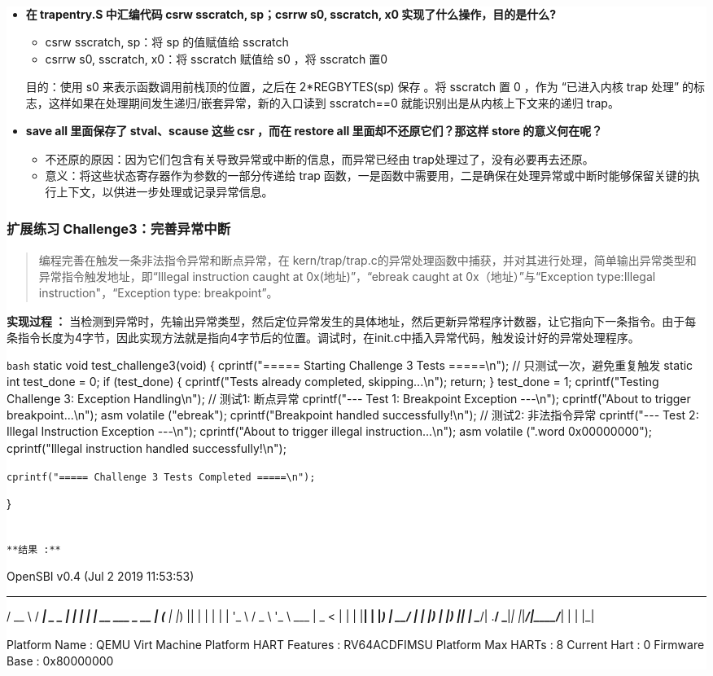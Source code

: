 - **在 trapentry.S 中汇编代码 csrw sscratch, sp；csrrw s0, sscratch, x0 实现了什么操作，目的是什么?**
  
  - csrw sscratch, sp：将 sp 的值赋值给 sscratch
  - csrrw s0, sscratch, x0：将 sscratch 赋值给 s0 ，将 sscratch 置0
  
  目的：使用 s0 来表示函数调用前栈顶的位置，之后在 2*REGBYTES(sp) 保存 。将 sscratch 置 0 ，作为 “已进入内核 trap 处理” 的标志，这样如果在处理期间发生递归/嵌套异常，新的入口读到 sscratch==0 就能识别出是从内核上下文来的递归 trap。
  
- **save all 里面保存了 stval、scause 这些 csr ，而在 restore all 里面却不还原它们？那这样 store 的意义何在呢？**
  
  - 不还原的原因：因为它们包含有关导致异常或中断的信息，而异常已经由 trap处理过了，没有必要再去还原。
  - 意义：将这些状态寄存器作为参数的一部分传递给 trap 函数，一是函数中需要用，二是确保在处理异常或中断时能够保留关键的执行上下文，以供进一步处理或记录异常信息。

### 扩展练习 Challenge3：完善异常中断

> 编程完善在触发一条非法指令异常和断点异常，在 kern/trap/trap.c的异常处理函数中捕获，并对其进行处理，简单输出异常类型和异常指令触发地址，即“Illegal instruction caught at 0x(地址)”，“ebreak caught at 0x（地址）”与“Exception type:Illegal instruction"，“Exception type: breakpoint”。

**实现过程 ：** 当检测到异常时，先输出异常类型，然后定位异常发生的具体地址，然后更新异常程序计数器，让它指向下一条指令。由于每条指令长度为4字节，因此实现方法就是指向4字节后的位置。调试时，在init.c中插入异常代码，触发设计好的异常处理程序。

```bash```
static void test_challenge3(void) {
    cprintf("===== Starting Challenge 3 Tests =====\n");
    // 只测试一次，避免重复触发
    static int test_done = 0;
    if (test_done) {
        cprintf("Tests already completed, skipping...\n");
        return;
    }
    test_done = 1;
    cprintf("Testing Challenge 3: Exception Handling\n"); 
    // 测试1: 断点异常
    cprintf("--- Test 1: Breakpoint Exception ---\n");
    cprintf("About to trigger breakpoint...\n");
    asm volatile ("ebreak");
    cprintf("Breakpoint handled successfully!\n");
    // 测试2: 非法指令异常
    cprintf("--- Test 2: Illegal Instruction Exception ---\n"); 
    cprintf("About to trigger illegal instruction...\n");
    asm volatile (".word 0x00000000");
    cprintf("Illegal instruction handled successfully!\n");

    cprintf("===== Challenge 3 Tests Completed =====\n");
}
```

**结果 :**

```
OpenSBI v0.4 (Jul 2 2019 11:53:53)

---

/ __ \ / ____| _ \_ _|
 | | | |_ __ ___ _ __ | (___ | |_) || |
 | | | | '_ \ / _ \ '_ \ \___ \| _ < | |
 | |__| | |_) | __/ | | |____) | |_) || |_
 \____/| .__/ \___|_| |_|_____/|____/_____|
 | |
 |_|

Platform Name : QEMU Virt Machine
Platform HART Features : RV64ACDFIMSU
Platform Max HARTs : 8
Current Hart : 0
Firmware Base : 0x80000000
```